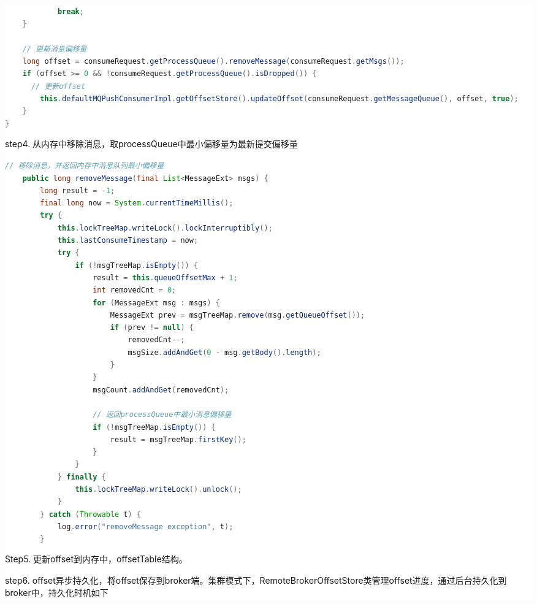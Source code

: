 ```java
            break;
    }

    // 更新消息偏移量
    long offset = consumeRequest.getProcessQueue().removeMessage(consumeRequest.getMsgs());
    if (offset >= 0 && !consumeRequest.getProcessQueue().isDropped()) {
      // 更新offset
        this.defaultMQPushConsumerImpl.getOffsetStore().updateOffset(consumeRequest.getMessageQueue(), offset, true);
    }
}
```

step4. 从内存中移除消息，取processQueue中最小偏移量为最新提交偏移量

```java
// 移除消息，并返回内存中消息队列最小偏移量
    public long removeMessage(final List<MessageExt> msgs) {
        long result = -1;
        final long now = System.currentTimeMillis();
        try {
            this.lockTreeMap.writeLock().lockInterruptibly();
            this.lastConsumeTimestamp = now;
            try {
                if (!msgTreeMap.isEmpty()) {
                    result = this.queueOffsetMax + 1;
                    int removedCnt = 0;
                    for (MessageExt msg : msgs) {
                        MessageExt prev = msgTreeMap.remove(msg.getQueueOffset());
                        if (prev != null) {
                            removedCnt--;
                            msgSize.addAndGet(0 - msg.getBody().length);
                        }
                    }
                    msgCount.addAndGet(removedCnt);

                    // 返回processQueue中最小消息偏移量
                    if (!msgTreeMap.isEmpty()) {
                        result = msgTreeMap.firstKey();
                    }
                }
            } finally {
                this.lockTreeMap.writeLock().unlock();
            }
        } catch (Throwable t) {
            log.error("removeMessage exception", t);
        }
```

Step5. 更新offset到内存中，offsetTable结构。

step6. offset异步持久化，将offset保存到broker端。集群模式下，RemoteBrokerOffsetStore类管理offset进度，通过后台持久化到broker中，持久化时机如下
